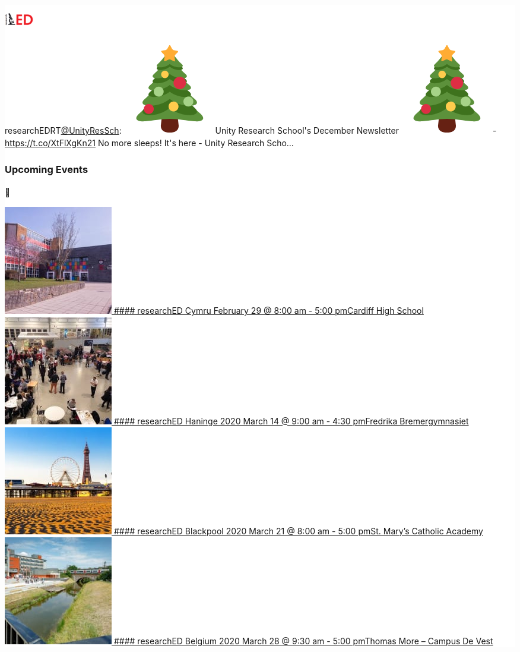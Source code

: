 ![b7eaef9bcdf06ec1fbc881d50a3f920c_normal.png](../_resources/4ac18d2e25e055edcb56bf74cd8c2467.png)

researchEDRT[@UnityResSch](http://twitter.com/UnityResSch): ![1f384.png](../_resources/e1bc9c116ea110c64bba184bc03cfa9e.png) Unity Research School's December Newsletter ![1f384.png](../_resources/e1bc9c116ea110c64bba184bc03cfa9e.png) - https://t.co/XtFlXgKn21 No more sleeps! It's here - Unity Research Scho…

### Upcoming Events



[![22CE803387D55C3F7614CD3AB331A60E-180x180.jpg](../_resources/2591e10df82eb30e962f38e82e952471.jpg) #### researchED Cymru February 29 @ 8:00 am - 5:00 pmCardiff High School](https://researched.org.uk/event/researched-cymru/)[![image1-180x180.jpeg](../_resources/a3850e52cb0465887f4122d84d13a5ec.jpg) #### researchED Haninge 2020 March 14 @ 9:00 am - 4:30 pmFredrika Bremergymnasiet](https://researched.org.uk/event/researched-haninge-2020/)[![Blackpool-Pleasure-Beach-180x180.jpg](../_resources/b724e6815d802bf66659da46f97acd73.jpg) #### researchED Blackpool 2020 March 21 @ 8:00 am - 5:00 pmSt. Mary’s Catholic Academy](https://researched.org.uk/event/researched-blackpool-2020/)[![thomas-more-de-vest-180x180.jpg](../_resources/e01326b8f18160dcffce4d7057bd07ae.jpg) #### researchED Belgium 2020 March 28 @ 9:30 am - 5:00 pmThomas More – Campus De Vest](https://researched.org.uk/event/researched-belgium-2020/)
